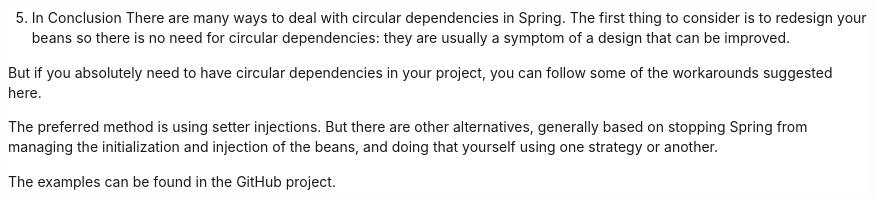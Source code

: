 

5. In Conclusion
There are many ways to deal with circular dependencies in Spring. The first thing to consider is to redesign your beans so there is no need for circular dependencies: they are usually a symptom of a design that can be improved.

But if you absolutely need to have circular dependencies in your project, you can follow some of the workarounds suggested here.

The preferred method is using setter injections. But there are other alternatives, generally based on stopping Spring from managing the initialization and injection of the beans, and doing that yourself using one strategy or another.

The examples can be found in the GitHub project.










